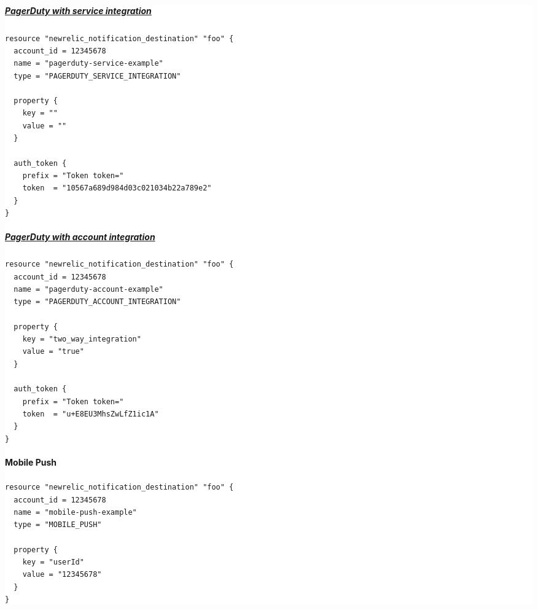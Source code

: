 ##### [PagerDuty with service integration](https://docs.newrelic.com/docs/alerts-applied-intelligence/notifications/notification-integrations/#pagerduty-sli)
```hcl
resource "newrelic_notification_destination" "foo" {
  account_id = 12345678
  name = "pagerduty-service-example"
  type = "PAGERDUTY_SERVICE_INTEGRATION"

  property {
    key = ""
    value = ""
  }
  
  auth_token {
    prefix = "Token token="
    token  = "10567a689d984d03c021034b22a789e2"
  }
}
```

##### [PagerDuty with account integration](https://docs.newrelic.com/docs/alerts-applied-intelligence/notifications/notification-integrations/#pagerduty-ali)
```hcl
resource "newrelic_notification_destination" "foo" {
  account_id = 12345678
  name = "pagerduty-account-example"
  type = "PAGERDUTY_ACCOUNT_INTEGRATION"

  property {
    key = "two_way_integration"
    value = "true"
  }

  auth_token {
    prefix = "Token token="
    token  = "u+E8EU3MhsZwLfZ1ic1A"
  }
}
```

#### Mobile Push
```hcl
resource "newrelic_notification_destination" "foo" {
  account_id = 12345678
  name = "mobile-push-example"
  type = "MOBILE_PUSH"

  property {
    key = "userId"
    value = "12345678"
  }
}
```

